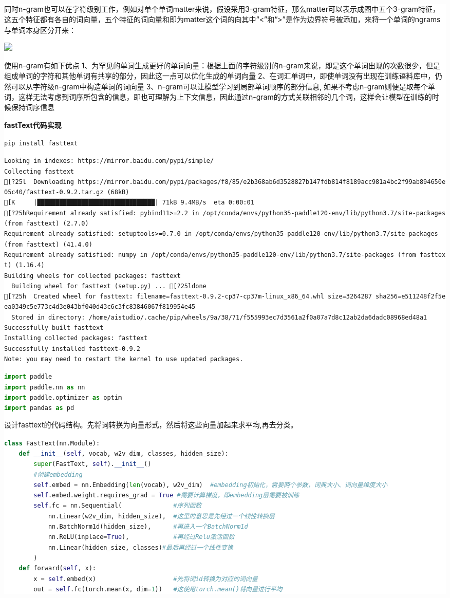 同时n-gram也可以在字符级别工作，例如对单个单词matter来说，假设采用3-gram特征，那么matter可以表示成图中五个3-gram特征，这五个特征都有各自的词向量，五个特征的词向量和即为matter这个词的向其中“<”和“>”是作为边界符号被添加，来将一个单词的ngrams与单词本身区分开来：

![](https://ai-studio-static-online.cdn.bcebos.com/50eb67a325034f4ba91538f8ff988813bc6aa28b63ef4733a7e08b7cecdf9714)

使用n-gram有如下优点
1、为罕见的单词生成更好的单词向量：根据上面的字符级别的n-gram来说，即是这个单词出现的次数很少，但是组成单词的字符和其他单词有共享的部分，因此这一点可以优化生成的单词向量
2、在词汇单词中，即使单词没有出现在训练语料库中，仍然可以从字符级n-gram中构造单词的词向量
3、n-gram可以让模型学习到局部单词顺序的部分信息, 如果不考虑n-gram则便是取每个单词，这样无法考虑到词序所包含的信息，即也可理解为上下文信息，因此通过n-gram的方式关联相邻的几个词，这样会让模型在训练的时候保持词序信息


**fastText代码实现**


```python
pip install fasttext
```

    Looking in indexes: https://mirror.baidu.com/pypi/simple/
    Collecting fasttext
    [?25l  Downloading https://mirror.baidu.com/pypi/packages/f8/85/e2b368ab6d3528827b147fdb814f8189acc981a4bc2f99ab894650e05c40/fasttext-0.9.2.tar.gz (68kB)
    [K     |████████████████████████████████| 71kB 9.4MB/s  eta 0:00:01
    [?25hRequirement already satisfied: pybind11>=2.2 in /opt/conda/envs/python35-paddle120-env/lib/python3.7/site-packages (from fasttext) (2.7.0)
    Requirement already satisfied: setuptools>=0.7.0 in /opt/conda/envs/python35-paddle120-env/lib/python3.7/site-packages (from fasttext) (41.4.0)
    Requirement already satisfied: numpy in /opt/conda/envs/python35-paddle120-env/lib/python3.7/site-packages (from fasttext) (1.16.4)
    Building wheels for collected packages: fasttext
      Building wheel for fasttext (setup.py) ... [?25ldone
    [?25h  Created wheel for fasttext: filename=fasttext-0.9.2-cp37-cp37m-linux_x86_64.whl size=3264287 sha256=e511248f2f5eea0349c5e773c4d3e043bf040d43c6c3fc83846067f819954e45
      Stored in directory: /home/aistudio/.cache/pip/wheels/9a/38/71/f555993ec7d3561a2f0a07a7d8c12ab2da6dadc08968ed48a1
    Successfully built fasttext
    Installing collected packages: fasttext
    Successfully installed fasttext-0.9.2
    Note: you may need to restart the kernel to use updated packages.



```python
import paddle
import paddle.nn as nn
import paddle.optimizer as optim
import pandas as pd
```

设计fasttext的代码结构。先将词转换为向量形式，然后将这些向量加起来求平均,再去分类。



```python
class FastText(nn.Module):
    def __init__(self, vocab, w2v_dim, classes, hidden_size):
        super(FastText, self).__init__()
        #创建embedding
        self.embed = nn.Embedding(len(vocab), w2v_dim)  #embedding初始化，需要两个参数，词典大小、词向量维度大小
        self.embed.weight.requires_grad = True #需要计算梯度，即embedding层需要被训练
        self.fc = nn.Sequential(              #序列函数
            nn.Linear(w2v_dim, hidden_size),  #这里的意思是先经过一个线性转换层
            nn.BatchNorm1d(hidden_size),      #再进入一个BatchNorm1d
            nn.ReLU(inplace=True),            #再经过Relu激活函数
            nn.Linear(hidden_size, classes)#最后再经过一个线性变换
        )
    def forward(self, x):                      
        x = self.embed(x)                     #先将词id转换为对应的词向量
        out = self.fc(torch.mean(x, dim=1))   #这使用torch.mean()将向量进行平均
```
